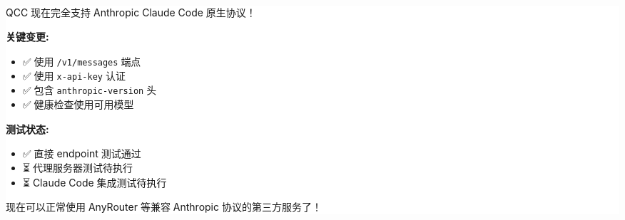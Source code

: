 QCC 现在完全支持 Anthropic Claude Code 原生协议！

**关键变更:**
- ✅ 使用 `/v1/messages` 端点
- ✅ 使用 `x-api-key` 认证
- ✅ 包含 `anthropic-version` 头
- ✅ 健康检查使用可用模型

**测试状态:**
- ✅ 直接 endpoint 测试通过
- ⏳ 代理服务器测试待执行
- ⏳ Claude Code 集成测试待执行

现在可以正常使用 AnyRouter 等兼容 Anthropic 协议的第三方服务了！
